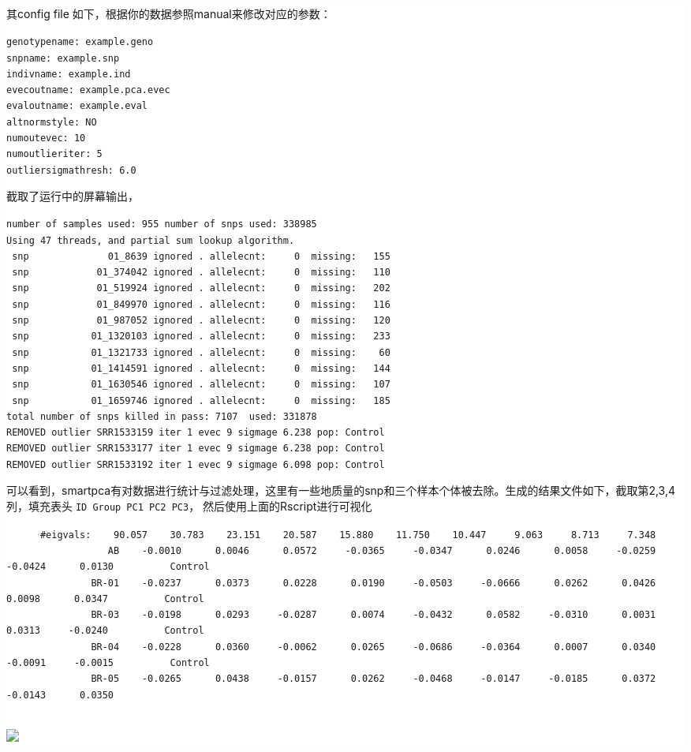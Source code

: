 其config file 如下，根据你的数据参照manual来修改对应的参数：

```
genotypename: example.geno
snpname: example.snp
indivname: example.ind
evecoutname: example.pca.evec
evaloutname: example.eval
altnormstyle: NO
numoutevec: 10
numoutlieriter: 5
outliersigmathresh: 6.0
```


截取了运行中的屏幕输出，

```
number of samples used: 955 number of snps used: 338985
Using 47 threads, and partial sum lookup algorithm.
 snp              01_8639 ignored . allelecnt:     0  missing:   155
 snp            01_374042 ignored . allelecnt:     0  missing:   110
 snp            01_519924 ignored . allelecnt:     0  missing:   202
 snp            01_849970 ignored . allelecnt:     0  missing:   116
 snp            01_987052 ignored . allelecnt:     0  missing:   120
 snp           01_1320103 ignored . allelecnt:     0  missing:   233
 snp           01_1321733 ignored . allelecnt:     0  missing:    60
 snp           01_1414591 ignored . allelecnt:     0  missing:   144
 snp           01_1630546 ignored . allelecnt:     0  missing:   107
 snp           01_1659746 ignored . allelecnt:     0  missing:   185
total number of snps killed in pass: 7107  used: 331878
REMOVED outlier SRR1533159 iter 1 evec 9 sigmage 6.238 pop: Control
REMOVED outlier SRR1533177 iter 1 evec 9 sigmage 6.238 pop: Control
REMOVED outlier SRR1533192 iter 1 evec 9 sigmage 6.098 pop: Control
```

可以看到，smartpca有对数据进行统计与过滤处理，这里有一些地质量的snp和三个样本个体被去除。生成的结果文件如下，截取第2,3,4列，填充表头  `ID Group PC1 PC2 PC3`， 然后使用上面的Rscript进行可视化







```
      #eigvals:    90.057    30.783    23.151    20.587    15.880    11.750    10.447     9.063     8.713     7.348 
                  AB    -0.0010      0.0046      0.0572     -0.0365     -0.0347      0.0246      0.0058     -0.0259     -0.0424      0.0130          Control
               BR-01    -0.0237      0.0373      0.0228      0.0190     -0.0503     -0.0666      0.0262      0.0426      0.0098      0.0347          Control
               BR-03    -0.0198      0.0293     -0.0287      0.0074     -0.0432      0.0582     -0.0310      0.0031      0.0313     -0.0240          Control
               BR-04    -0.0228      0.0360     -0.0062      0.0265     -0.0686     -0.0364      0.0007      0.0340     -0.0091     -0.0015          Control
               BR-05    -0.0265      0.0438     -0.0157      0.0262     -0.0468     -0.0147     -0.0185      0.0372     -0.0143      0.0350   
              
```
![][2]


  [1]: http://static.zybuluo.com/lakesea/1iq40qt073fvtx6ioakhpm1w/Screenshot%20from%202018-10-05%2014-24-51.png
  [2]: http://static.zybuluo.com/lakesea/k70flzh1xllkdmq31cp6fanl/Screenshot%20from%202018-10-05%2014-35-46.png
  [3]: http://static.zybuluo.com/lakesea/ega4puqbjia2wmwer2ynwmxs/2.png
  [4]: http://static.zybuluo.com/lakesea/x1h38pjoh5744nx0hgsf2ezj/3.png
  [5]: http://static.zybuluo.com/lakesea/kolrfsrnrj0e361d4aj6891n/1.PNG
  [6]: https://i.stack.imgur.com/0dTen.png